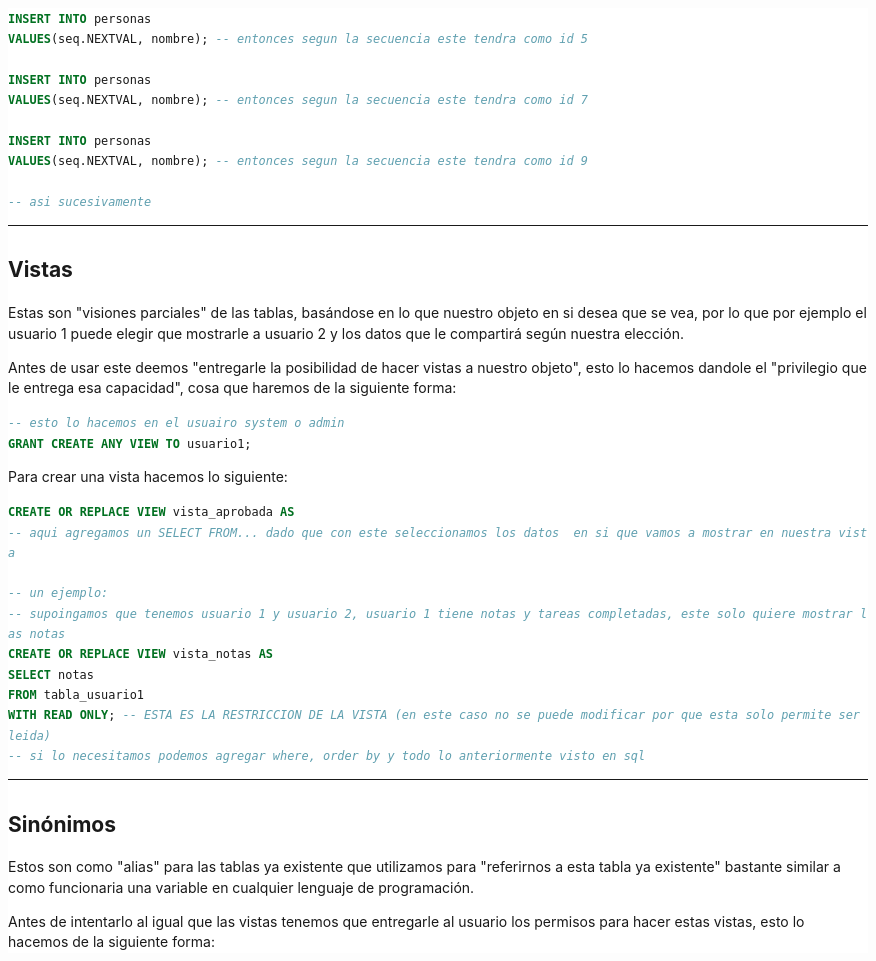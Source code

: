 ~~~sql
INSERT INTO personas
VALUES(seq.NEXTVAL, nombre); -- entonces segun la secuencia este tendra como id 5

INSERT INTO personas
VALUES(seq.NEXTVAL, nombre); -- entonces segun la secuencia este tendra como id 7

INSERT INTO personas
VALUES(seq.NEXTVAL, nombre); -- entonces segun la secuencia este tendra como id 9

-- asi sucesivamente
~~~

---

## Vistas

Estas son "visiones parciales" de las tablas, basándose en lo que nuestro objeto en si desea que se vea, por lo que por ejemplo el usuario 1 puede elegir que mostrarle a usuario 2 y los datos que le compartirá según nuestra elección.

Antes de usar este deemos "entregarle la posibilidad de hacer vistas a nuestro objeto", esto lo hacemos dandole el "privilegio que le entrega esa capacidad", cosa que haremos de la siguiente forma:

~~~sql
-- esto lo hacemos en el usuairo system o admin
GRANT CREATE ANY VIEW TO usuario1;
~~~

Para crear una vista hacemos lo siguiente:

~~~sql
CREATE OR REPLACE VIEW vista_aprobada AS
-- aqui agregamos un SELECT FROM... dado que con este seleccionamos los datos  en si que vamos a mostrar en nuestra vista

-- un ejemplo:
-- supoingamos que tenemos usuario 1 y usuario 2, usuario 1 tiene notas y tareas completadas, este solo quiere mostrar las notas
CREATE OR REPLACE VIEW vista_notas AS
SELECT notas
FROM tabla_usuario1
WITH READ ONLY; -- ESTA ES LA RESTRICCION DE LA VISTA (en este caso no se puede modificar por que esta solo permite ser leida)
-- si lo necesitamos podemos agregar where, order by y todo lo anteriormente visto en sql
~~~

---

## Sinónimos

Estos son como "alias" para las tablas ya existente que utilizamos para "referirnos a esta tabla ya existente" bastante similar a como funcionaria una variable en cualquier lenguaje de programación.

Antes de intentarlo al igual que las vistas tenemos que entregarle al usuario los permisos para hacer estas vistas, esto lo hacemos de la siguiente forma:
